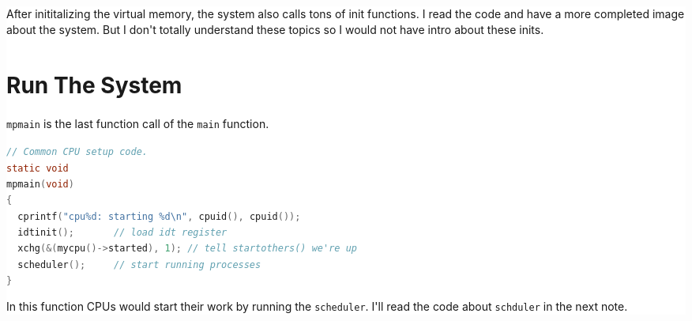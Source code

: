 
After inititalizing the virtual memory, the system also calls tons of init functions. I read the code and have a more completed image about the system. But I don't totally understand these topics so I would not have intro about these inits. 

# Run The System
`mpmain` is the last function call of the `main` function. 

```c
// Common CPU setup code.
static void
mpmain(void)
{
  cprintf("cpu%d: starting %d\n", cpuid(), cpuid());
  idtinit();       // load idt register
  xchg(&(mycpu()->started), 1); // tell startothers() we're up
  scheduler();     // start running processes
}
```

In this function CPUs would start their work by running the `scheduler`. I'll read the code about `schduler` in the next note.





